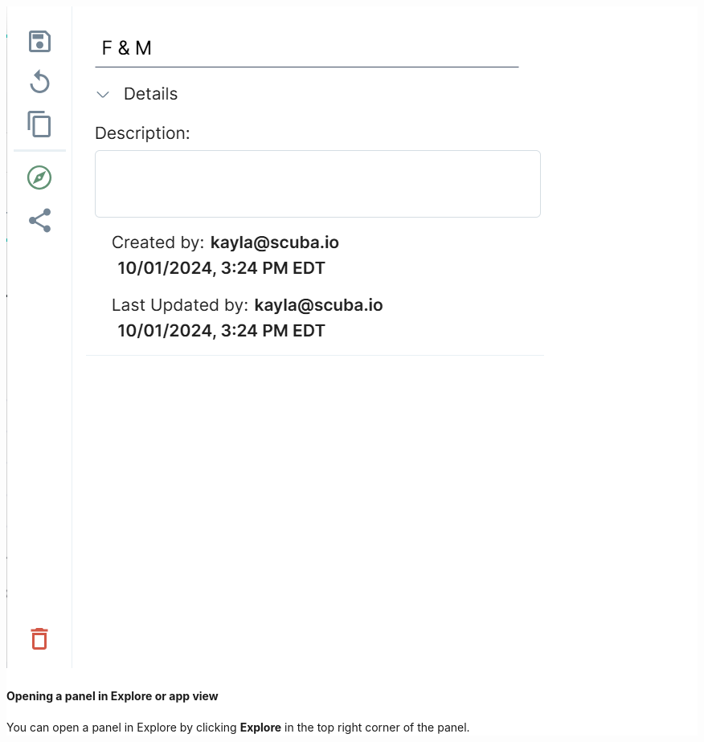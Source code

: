 ![image-20250205-194557.png](./attachments/image-20250205-194557.png)

#### Opening a panel in Explore or app view

You can open a panel in Explore by clicking **Explore** in the top right corner of the panel.

